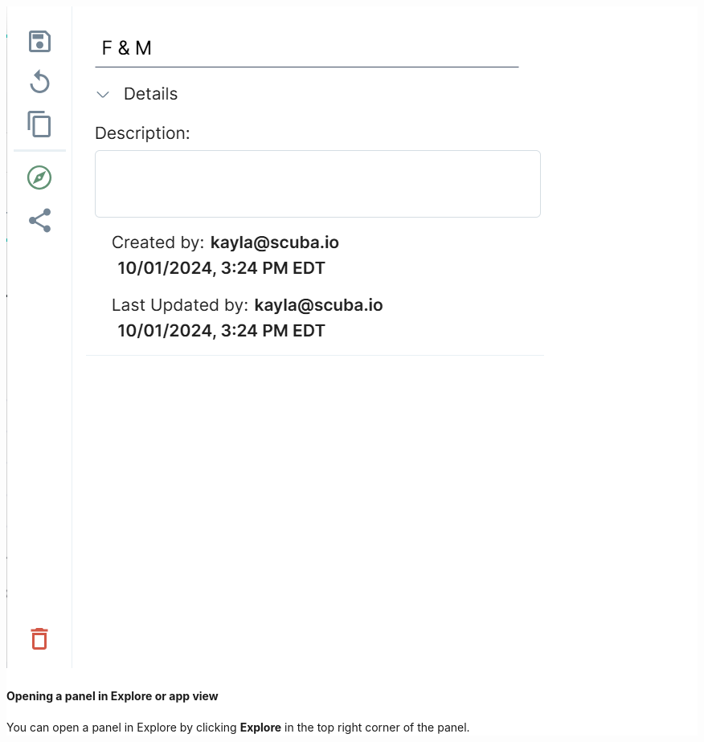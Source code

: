 ![image-20250205-194557.png](./attachments/image-20250205-194557.png)

#### Opening a panel in Explore or app view

You can open a panel in Explore by clicking **Explore** in the top right corner of the panel.

